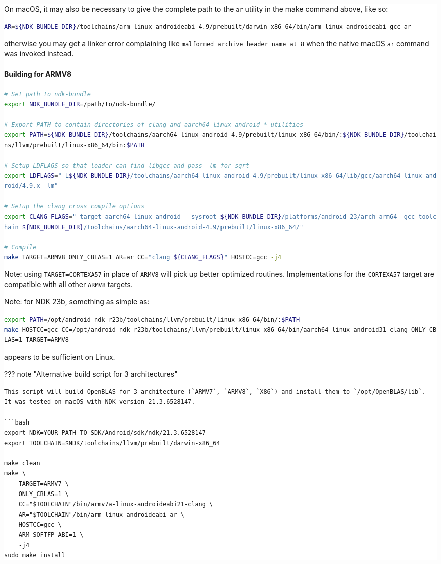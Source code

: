 On macOS, it may also be necessary to give the complete path to the `ar`
utility in the make command above, like so:
```bash
AR=${NDK_BUNDLE_DIR}/toolchains/arm-linux-androideabi-4.9/prebuilt/darwin-x86_64/bin/arm-linux-androideabi-gcc-ar
```
otherwise you may get a linker error complaining like `malformed archive header
name at 8` when the native macOS `ar` command was invoked instead.

 
#### Building for ARMV8

```bash
# Set path to ndk-bundle
export NDK_BUNDLE_DIR=/path/to/ndk-bundle/

# Export PATH to contain directories of clang and aarch64-linux-android-* utilities
export PATH=${NDK_BUNDLE_DIR}/toolchains/aarch64-linux-android-4.9/prebuilt/linux-x86_64/bin/:${NDK_BUNDLE_DIR}/toolchains/llvm/prebuilt/linux-x86_64/bin:$PATH

# Setup LDFLAGS so that loader can find libgcc and pass -lm for sqrt
export LDFLAGS="-L${NDK_BUNDLE_DIR}/toolchains/aarch64-linux-android-4.9/prebuilt/linux-x86_64/lib/gcc/aarch64-linux-android/4.9.x -lm"

# Setup the clang cross compile options
export CLANG_FLAGS="-target aarch64-linux-android --sysroot ${NDK_BUNDLE_DIR}/platforms/android-23/arch-arm64 -gcc-toolchain ${NDK_BUNDLE_DIR}/toolchains/aarch64-linux-android-4.9/prebuilt/linux-x86_64/"

# Compile
make TARGET=ARMV8 ONLY_CBLAS=1 AR=ar CC="clang ${CLANG_FLAGS}" HOSTCC=gcc -j4
```
Note: using `TARGET=CORTEXA57` in place of `ARMV8` will pick up better
optimized routines. Implementations for the `CORTEXA57` target are compatible
with all other `ARMV8` targets.

Note: for NDK 23b, something as simple as:
```bash
export PATH=/opt/android-ndk-r23b/toolchains/llvm/prebuilt/linux-x86_64/bin/:$PATH
make HOSTCC=gcc CC=/opt/android-ndk-r23b/toolchains/llvm/prebuilt/linux-x86_64/bin/aarch64-linux-android31-clang ONLY_CBLAS=1 TARGET=ARMV8
```
appears to be sufficient on Linux.


??? note "Alternative build script for 3 architectures"

    This script will build OpenBLAS for 3 architecture (`ARMV7`, `ARMV8`, `X86`) and install them to `/opt/OpenBLAS/lib`.
    It was tested on macOS with NDK version 21.3.6528147.

    ```bash
    export NDK=YOUR_PATH_TO_SDK/Android/sdk/ndk/21.3.6528147
    export TOOLCHAIN=$NDK/toolchains/llvm/prebuilt/darwin-x86_64

    make clean
    make \
        TARGET=ARMV7 \
        ONLY_CBLAS=1 \
        CC="$TOOLCHAIN"/bin/armv7a-linux-androideabi21-clang \
        AR="$TOOLCHAIN"/bin/arm-linux-androideabi-ar \
        HOSTCC=gcc \
        ARM_SOFTFP_ABI=1 \
        -j4
    sudo make install
